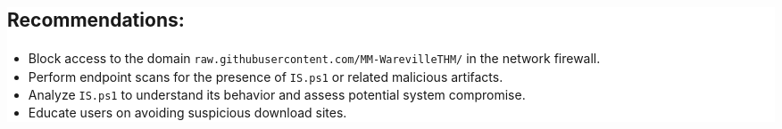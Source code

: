 ## **Recommendations:**
- Block access to the domain `raw.githubusercontent.com/MM-WarevilleTHM/` in the network firewall.
- Perform endpoint scans for the presence of `IS.ps1` or related malicious artifacts.
- Analyze `IS.ps1` to understand its behavior and assess potential system compromise.
- Educate users on avoiding suspicious download sites.
